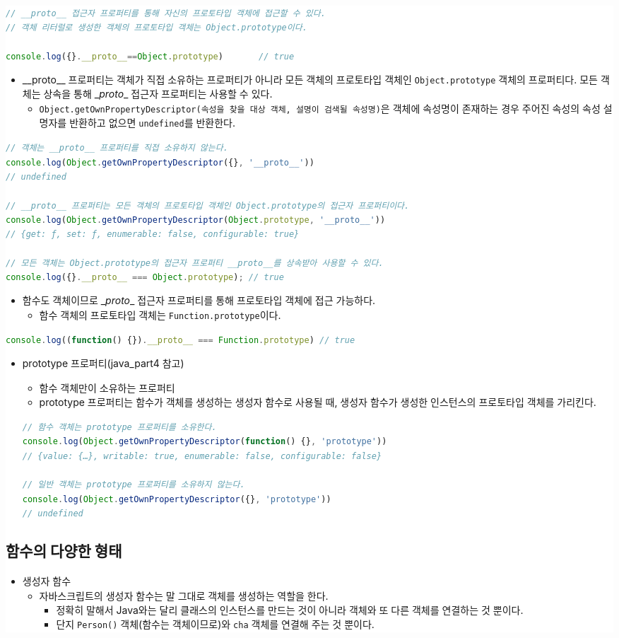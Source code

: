   ```javascript
  // __proto__ 접근자 프로퍼티를 통해 자신의 프로토타입 객체에 접근할 수 있다.
  // 객체 리터럴로 생성한 객체의 프로토타입 객체는 Object.prototype이다.
  
  console.log({}.__proto__==Object.prototype)		// true
  ```

  - \_\_proto\__ 프로퍼티는 객체가 직접 소유하는 프로퍼티가 아니라 모든 객체의 프로토타입 객체인 `Object.prototype` 객체의 프로퍼티다. 모든 객체는 상속을 통해 \__proto__ 접근자 프로퍼티는 사용할 수  있다.
    - `Object.getOwnPropertyDescriptor(속성을 찾을 대상 객체, 설명이 검색될 속성명)`은 객체에 속성명이 존재하는 경우 주어진 속성의 속성 설명자를 반환하고 없으면 `undefined`를 반환한다. 

  ```javascript
  // 객체는 __proto__ 프로퍼티를 직접 소유하지 않는다.
  console.log(Object.getOwnPropertyDescriptor({}, '__proto__'))
  // undefined
  
  // __proto__ 프로퍼티는 모든 객체의 프로토타입 객체인 Object.prototype의 접근자 프로퍼티이다.
  console.log(Object.getOwnPropertyDescriptor(Object.prototype, '__proto__'))
  // {get: ƒ, set: ƒ, enumerable: false, configurable: true}
  
  // 모든 객체는 Object.prototype의 접근자 프로퍼티 __proto__를 상속받아 사용할 수 있다.
  console.log({}.__proto__ === Object.prototype); // true
  ```

  - 함수도 객체이므로 \__proto__ 접근자 프로퍼티를 통해 프로토타입 객체에 접근 가능하다.
    - 함수 객체의 프로토타입 객체는 `Function.prototype`이다.

  ```javascript
  console.log((function() {}).__proto__ === Function.prototype) // true
  ```



- prototype 프로퍼티(java_part4 참고)

  - 함수 객체만이 소유하는 프로퍼티
  - prototype 프로퍼티는 함수가 객체를 생성하는 생성자 함수로 사용될 때, 생성자 함수가 생성한 인스턴스의 프로토타입 객체를 가리킨다.

  ```javascript
  // 함수 객체는 prototype 프로퍼티를 소유한다.
  console.log(Object.getOwnPropertyDescriptor(function() {}, 'prototype'))
  // {value: {…}, writable: true, enumerable: false, configurable: false}
  
  // 일반 객체는 prototype 프로퍼티를 소유하지 않는다.
  console.log(Object.getOwnPropertyDescriptor({}, 'prototype'))
  // undefined
  ```






## 함수의 다양한 형태

- 생성자 함수
  - 자바스크립트의 생성자 함수는 말 그대로 객체를 생성하는 역할을 한다.
    -  정확히 말해서 Java와는 달리 클래스의 인스턴스를 만드는 것이 아니라 객체와 또 다른 객체를 연결하는 것 뿐이다.
    - 단지 `Person()` 객체(함수는 객체이므로)와 `cha` 객체를 연결해 주는 것 뿐이다.
